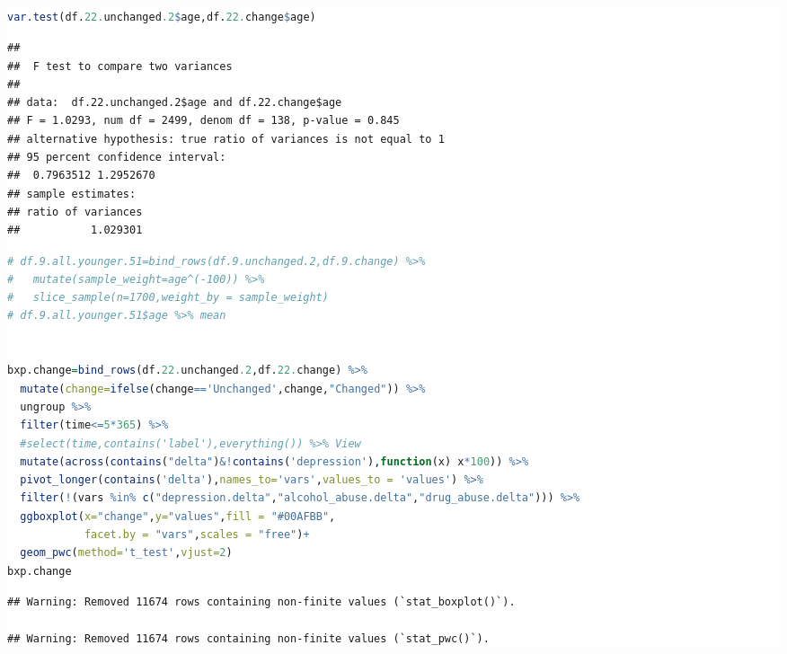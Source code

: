 ``` r
var.test(df.22.unchanged.2$age,df.22.change$age)
```

    ## 
    ##  F test to compare two variances
    ## 
    ## data:  df.22.unchanged.2$age and df.22.change$age
    ## F = 1.0293, num df = 2499, denom df = 138, p-value = 0.845
    ## alternative hypothesis: true ratio of variances is not equal to 1
    ## 95 percent confidence interval:
    ##  0.7963512 1.2952670
    ## sample estimates:
    ## ratio of variances 
    ##           1.029301

``` r
# df.9.all.younger.51=bind_rows(df.9.unchanged.2,df.9.change) %>% 
#   mutate(sample_weight=age^(-100)) %>% 
#   slice_sample(n=1700,weight_by = sample_weight)
# df.9.all.younger.51$age %>% mean


bxp.change=bind_rows(df.22.unchanged.2,df.22.change) %>% 
  mutate(change=ifelse(change=='Unchanged',change,"Changed")) %>% 
  ungroup %>% 
  filter(time<=5*365) %>% 
  #select(time,contains('label'),everything()) %>% View
  mutate(across(contains("delta")&!contains('depression'),function(x) x*100)) %>%
  pivot_longer(contains('delta'),names_to='vars',values_to = 'values') %>% 
  filter(!(vars %in% c("depression.delta","alcohol_abuse.delta","drug_abuse.delta"))) %>% 
  ggboxplot(x="change",y="values",fill = "#00AFBB",
            facet.by = "vars",scales = "free")+
  geom_pwc(method='t_test',vjust=2)
bxp.change 
```

    ## Warning: Removed 11674 rows containing non-finite values (`stat_boxplot()`).

    ## Warning: Removed 11674 rows containing non-finite values (`stat_pwc()`).

